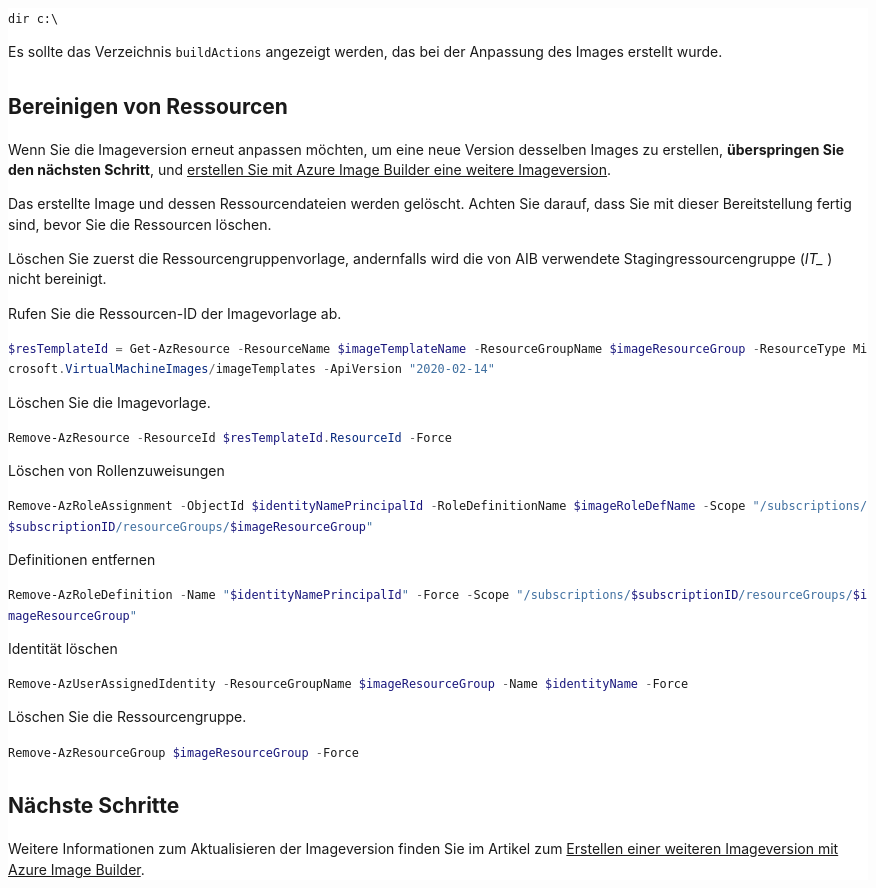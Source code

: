 ```console
dir c:\
```

Es sollte das Verzeichnis `buildActions` angezeigt werden, das bei der Anpassung des Images erstellt wurde.


## <a name="clean-up-resources"></a>Bereinigen von Ressourcen
Wenn Sie die Imageversion erneut anpassen möchten, um eine neue Version desselben Images zu erstellen, **überspringen Sie den nächsten Schritt**, und [erstellen Sie mit Azure Image Builder eine weitere Imageversion](image-builder-gallery-update-image-version.md).


Das erstellte Image und dessen Ressourcendateien werden gelöscht. Achten Sie darauf, dass Sie mit dieser Bereitstellung fertig sind, bevor Sie die Ressourcen löschen.

Löschen Sie zuerst die Ressourcengruppenvorlage, andernfalls wird die von AIB verwendete Stagingressourcengruppe (*IT_* ) nicht bereinigt.

Rufen Sie die Ressourcen-ID der Imagevorlage ab. 

```powerShell
$resTemplateId = Get-AzResource -ResourceName $imageTemplateName -ResourceGroupName $imageResourceGroup -ResourceType Microsoft.VirtualMachineImages/imageTemplates -ApiVersion "2020-02-14"
```

Löschen Sie die Imagevorlage.

```powerShell
Remove-AzResource -ResourceId $resTemplateId.ResourceId -Force
```

Löschen von Rollenzuweisungen

```powerShell
Remove-AzRoleAssignment -ObjectId $identityNamePrincipalId -RoleDefinitionName $imageRoleDefName -Scope "/subscriptions/$subscriptionID/resourceGroups/$imageResourceGroup"
```

Definitionen entfernen

```powerShell
Remove-AzRoleDefinition -Name "$identityNamePrincipalId" -Force -Scope "/subscriptions/$subscriptionID/resourceGroups/$imageResourceGroup"
```

Identität löschen

```powerShell
Remove-AzUserAssignedIdentity -ResourceGroupName $imageResourceGroup -Name $identityName -Force
```

Löschen Sie die Ressourcengruppe.

```powerShell
Remove-AzResourceGroup $imageResourceGroup -Force
```

## <a name="next-steps"></a>Nächste Schritte

Weitere Informationen zum Aktualisieren der Imageversion finden Sie im Artikel zum [Erstellen einer weiteren Imageversion mit Azure Image Builder](image-builder-gallery-update-image-version.md).
